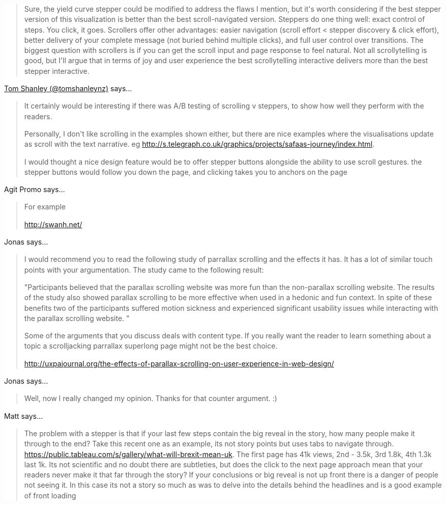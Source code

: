 >	
>	Sure, the yield curve stepper could be modified to address the flaws I mention, but it's worth considering if the best stepper version of this visualization is better than the best scroll-navigated version.  Steppers do one thing well: exact control of steps.  You click, it goes.  Scrollers offer other advantages: easier navigation (scroll effort &lt; stepper discovery &amp; click effort), better delivery of your complete message (not buried behind multiple clicks), and full user control over transitions.  The biggest question with scrollers is if you can get the scroll input and page response to feel natural.  Not all scrollytelling is good, but I&#039;ll argue that in terms of joy and user experience the best scrollytelling interactive delivers more than the best stepper interactive.

<a href="http://twitter.com/tomshanleynz" rel="nofollow noopener" target="_blank">Tom Shanley (@tomshanleynz)</a> says…
>	It certainly would be interesting if there was A/B testing of scrolling v steppers, to show how well they perform with the readers.  
>	
>	Personally, I don't like scrolling in the examples shown either, but there are nice examples where the visualisations update as scroll with the text narrative. eg http://s.telegraph.co.uk/graphics/projects/safaas-journey/index.html.
>	
>	I would thought a nice design feature would be to offer stepper buttons alongside the ability to use scroll gestures.  the stepper buttons would  follow you down the page, and clicking takes you to anchors on the page

Agit Promo says…
>	For example 
>	
>	http://swanh.net/

Jonas says…
>	I would recommend you to read the following study of parrallax scrolling and the effects it has. It has a lot of similar touch points with your argumentation. The study came to the following result: 
>	
>	"Participants believed that the parallax scrolling website was more fun than the non-parallax scrolling website. The results of the study also showed parallax scrolling to be more effective when used in a hedonic and fun context. In spite of these benefits two of the participants suffered motion sickness and experienced significant usability issues while interacting with the parallax scrolling website. "
>	
>	Some of the arguments that you discuss deals with content type. If you really want the reader to learn something about a topic a scrolljacking parrallax superlong page might not be the best choice.   
>	
>	http://uxpajournal.org/the-effects-of-parallax-scrolling-on-user-experience-in-web-design/

Jonas says…
>	Well, now I really changed my opinion. Thanks for that counter argument. :)

Matt says…
>	The problem with a stepper is that if your last few steps contain the big reveal in the story, how many people make it through to the end? Take this recent one as an example, its not story points but uses tabs to navigate through. https://public.tableau.com/s/gallery/what-will-brexit-mean-uk. The first page has 41k views, 2nd - 3.5k, 3rd 1.8k, 4th 1.3k last 1k. Its not scientific and no doubt there are subtleties,  but does the click to the next page approach mean that your readers never make it that far through the story? If your conclusions or big reveal is not up front there is a danger of people not seeing it. In this case its not a story so much as was to delve into the details behind the headlines and is a good example of front loading
